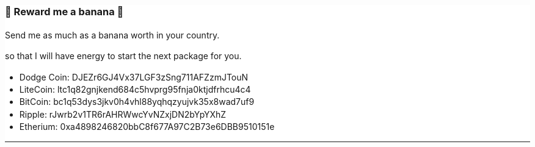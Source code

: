 ### 🍌 Reward me a banana 🍌

Send me as much as a banana worth in your country.

so that I will have energy to start the next package for you.

- Dodge Coin: DJEZr6GJ4Vx37LGF3zSng711AFZzmJTouN
- LiteCoin: ltc1q82gnjkend684c5hvprg95fnja0ktjdfrhcu4c4
- BitCoin: bc1q53dys3jkv0h4vhl88yqhqzyujvk35x8wad7uf9
- Ripple: rJwrb2v1TR6rAHRWwcYvNZxjDN2bYpYXhZ
- Etherium: 0xa4898246820bbC8f677A97C2B73e6DBB9510151e

--------------
